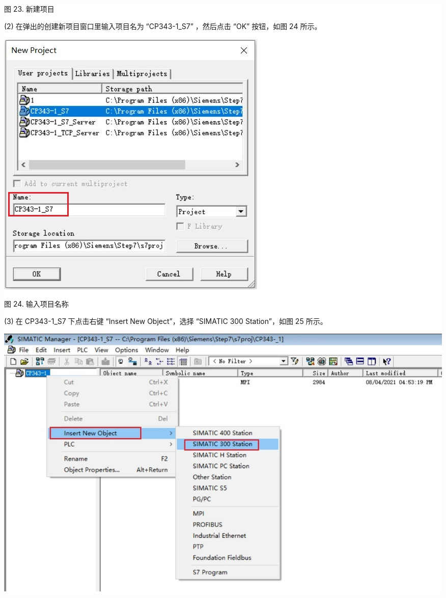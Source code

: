 图 23\. 新建项目

(2) 在弹出的创建新项目窗口里输入项目名为 “CP343-1_S7” ，然后点击 “OK” 按钮，如图 24 所示。

![](images/3-28.JPG)

图 24\. 输入项目名称

(3) 在 CP343-1_S7 下点击右键 “Insert New Object”，选择 “SIMATIC 300 Station”，如图 25 所示。

![](images/3-29.jpg)
